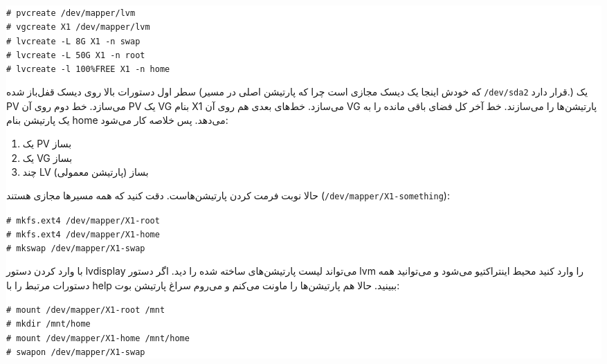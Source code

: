 	# pvcreate /dev/mapper/lvm
	# vgcreate X1 /dev/mapper/lvm
	# lvcreate -L 8G X1 -n swap
	# lvcreate -L 50G X1 -n root
	# lvcreate -l 100%FREE X1 -n home



سطر اول دستورات بالا روی دیسک قفل‌باز شده (که خودش اینجا یک دیسک مجازی است چرا که پارتیشن اصلی در مسیر `/dev/sda2` قرار دارد.) یک PV می‌سازد. خط دوم روی آن PV یک VG بنام X1 می‌سازد. خط‌های بعدی هم روی آن VG پارتیشن‌ها را می‌سازند. خط آخر کل فضای باقی مانده را به یک پارتیشن بنام home می‌دهد. پس خلاصه کار می‌شود:

1. یک PV بساز
2. یک VG بساز
3. چند LV بساز (پارتیشن معمولی)


حالا نوبت فرمت کردن پارتیشن‌هاست. دقت کنید که همه مسیرها مجازی هستند (`/dev/mapper/X1-something`):


	# mkfs.ext4 /dev/mapper/X1-root
	# mkfs.ext4 /dev/mapper/X1-home
	# mkswap /dev/mapper/X1-swap



با وارد کردن دستور lvdisplay می‌تواند لیست پارتیشن‌های ساخته شده را دید. اگر دستور lvm را وارد کنید محیط اینتراکتیو می‌شود و می‌توانید همه دستورات مرتبط را با help ببینید. حالا هم پارتیشن‌ها را ماونت می‌کنم و می‌روم سراغ پارتیشن بوت:


	# mount /dev/mapper/X1-root /mnt
	# mkdir /mnt/home
	# mount /dev/mapper/X1-home /mnt/home
	# swapon /dev/mapper/X1-swap



